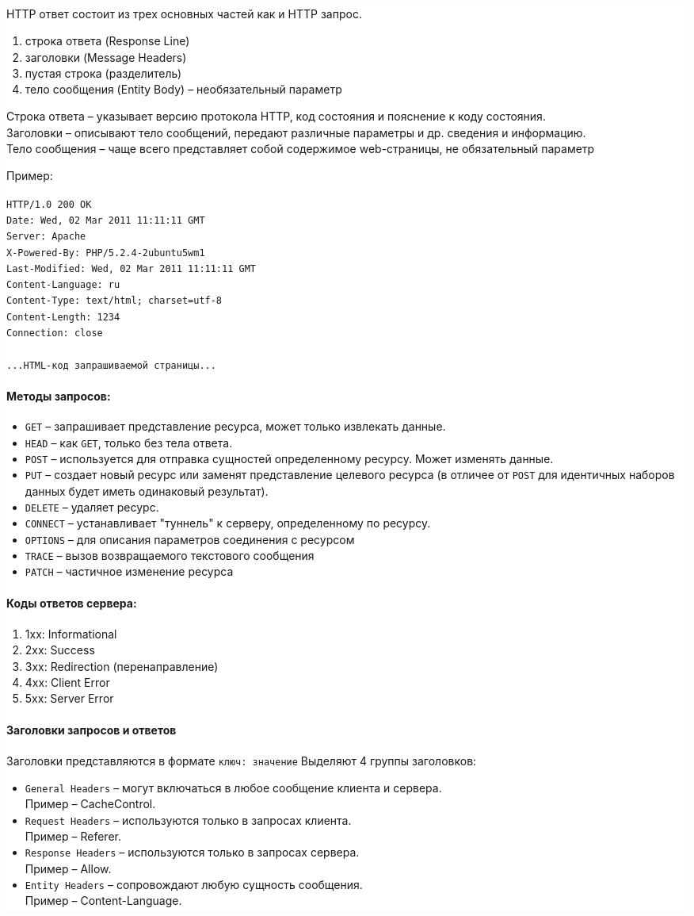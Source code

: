 HTTP ответ состоит из трех основных частей как и HTTP запрос.
1. строка ответа (Response Line)
2. заголовки (Message Headers)
3. пустая строка (разделитель)
4. тело сообщения (Entity Body) – необязательный параметр

Строка ответа – указывает версию протокола HTTP, код состояния и пояснение к коду состояния.  
Заголовки – описывают тело сообщений, передают различные параметры и др. сведения и информацию.  
Тело сообщения – чаще всего представляет собой содержимое web-страницы, не обязательный параметр

Пример:
```http
HTTP/1.0 200 OK
Date: Wed, 02 Mar 2011 11:11:11 GMT
Server: Apache
X-Powered-By: PHP/5.2.4-2ubuntu5wm1
Last-Modified: Wed, 02 Mar 2011 11:11:11 GMT
Content-Language: ru
Content-Type: text/html; charset=utf-8
Content-Length: 1234
Connection: close

...HTML-код запрашиваемой страницы...
```

#### Методы запросов:
- `GET` – запрашивает представление ресурса, может только извлекать данные.
- `HEAD` – как `GET`, только без тела ответа.
- `POST` – используется для отправка сущностей определенному ресурсу. Может изменять данные.
- `PUT` – создает новый ресурс или заменят представление целевого ресурса (в отличее от `POST` для идентичных наборов данных будет иметь одинаковый результат).
- `DELETE` – удаляет ресурс.
- `CONNECT` – устанавливает "туннель" к серверу, определенному по ресурсу.
- `OPTIONS` – для описания параметров соединения с ресурсом
- `TRACE` – вызов возвращаемого текстового сообщения
- `PATCH` – частичное изменение ресурса

#### Коды ответов сервера:
1. 1хх: Informational
2. 2xx: Success
3. 3xx: Redirection (перенаправление)
4. 4xx: Client Error
5. 5xx: Server Error 

#### Заголовки запросов и ответов
Заголовки представляются в формате `ключ: значение`
Выделяют 4 группы заголовков:

 - `General Headers` – могут включаться в любое сообщение клиента и сервера.  
 Пример – CacheControl.
 - `Request Headers` – используются только в запросах клиента.  
 Пример – Referer.
 - `Response Headers` – используются только в запросах сервера.  
 Пример – Allow.
 - `Entity Headers` – сопровождают любую сущность сообщения.  
 Пример – Content-Language.
